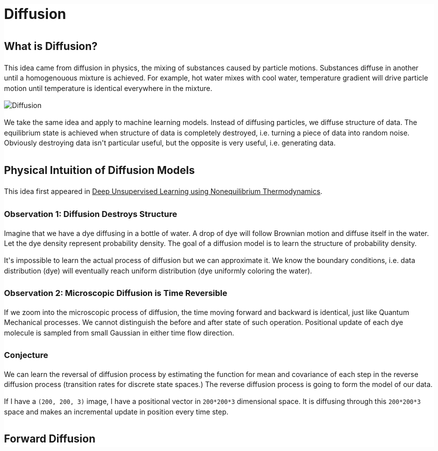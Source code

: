 # Diffusion

## What is Diffusion?

This idea came from diffusion in physics, the mixing of substances caused by particle motions. Substances diffuse in another until a homogenouous mixture is achieved. For example, hot water mixes with cool water, temperature gradient will drive particle motion until temperature is identical everywhere in the mixture.

![Diffusion](https://upload.wikimedia.org/wikipedia/commons/thumb/1/12/Diffusion.svg/1200px-Diffusion.svg.png)

We take the same idea and apply to machine learning models. Instead of diffusing particles, we diffuse structure of data. The equilibrium state is achieved when structure of data is completely destroyed, i.e. turning a piece of data into random noise. Obviously destroying data isn't particular useful, but the opposite is very useful, i.e. generating data.

## Physical Intuition of Diffusion Models

This idea first appeared in [Deep Unsupervised Learning using Nonequilibrium Thermodynamics](https://arxiv.org/pdf/1503.03585.pdf).

### Observation 1: Diffusion Destroys Structure

Imagine that we have a dye diffusing in a bottle of water. A drop of dye will follow Brownian motion and diffuse itself in the water. Let the dye density represent probability density. The goal of a diffusion model is to learn the structure of probability density.

It's impossible to learn the actual process of diffusion but we can approximate it. We know the boundary conditions, i.e. data distribution (dye) will eventually reach uniform distribution (dye uniformly coloring the water).

### Observation 2: Microscopic Diffusion is Time Reversible

If we zoom into the microscopic process of diffusion, the time moving forward and backward is identical, just like Quantum Mechanical processes. We cannot distinguish the before and after state of such operation. Positional update of each dye molecule is sampled from small Gaussian in either time flow direction.


### Conjecture

We can learn the reversal of diffusion process by estimating the function for mean and covariance of each step in the reverse diffusion process (transition rates for discrete state spaces.) The reverse diffusion process is going to form the model of our data.

If I have a `(200, 200, 3)` image, I have a positional vector in `200*200*3`  dimensional space. It is diffusing through this `200*200*3` space and makes an incremental update in position every time step.

## Forward Diffusion
